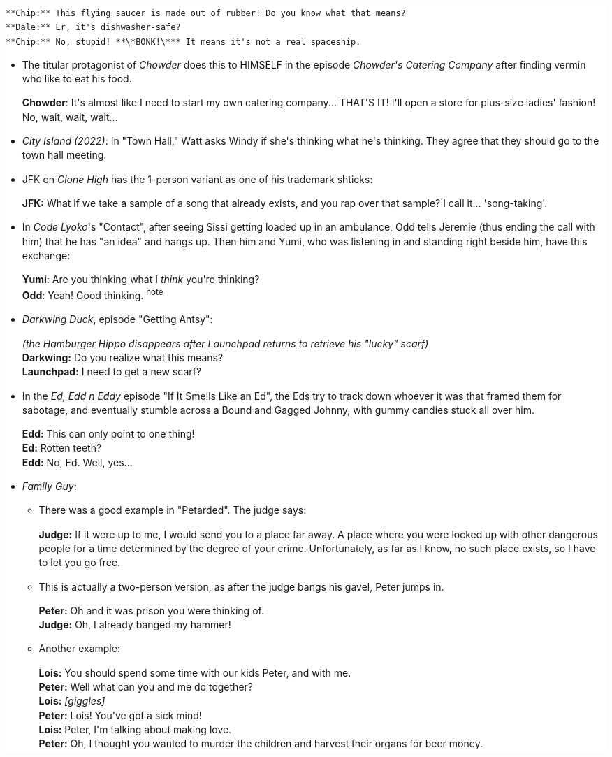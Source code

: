    **Chip:** This flying saucer is made out of rubber! Do you know what that means?  
    **Dale:** Er, it's dishwasher-safe?  
    **Chip:** No, stupid! **\*BONK!\*** It means it's not a real spaceship.
    
-   The titular protagonist of _Chowder_ does this to HIMSELF in the episode _Chowder's Catering Company_ after finding vermin who like to eat his food.
    
    **Chowder**: It's almost like I need to start my own catering company... THAT'S IT! I'll open a store for plus-size ladies' fashion! No, wait, wait, wait...
    
-   _City Island (2022)_: In "Town Hall," Watt asks Windy if she's thinking what he's thinking. They agree that they should go to the town hall meeting.
-   JFK on _Clone High_ has the 1-person variant as one of his trademark shticks:
    
    **JFK:** What if we take a sample of a song that already exists, and you rap over that sample? I call it... 'song-taking'.
    
-   In _Code Lyoko_'s "Contact", after seeing Sissi getting loaded up in an ambulance, Odd tells Jeremie (thus ending the call with him) that he has "an idea" and hangs up. Then him and Yumi, who was listening in and standing right beside him, have this exchange:
    
    **Yumi**: Are you thinking what I _think_ you're thinking?  
    **Odd**: Yeah! Good thinking. <sup>note&nbsp;</sup> 
    
-   _Darkwing Duck_, episode "Getting Antsy":
    
    _(the Hamburger Hippo disappears after Launchpad returns to retrieve his "lucky" scarf)_  
    **Darkwing:** Do you realize what this means?  
    **Launchpad:** I need to get a new scarf?
    
-   In the _Ed, Edd n Eddy_ episode "If It Smells Like an Ed", the Eds try to track down whoever it was that framed them for sabotage, and eventually stumble across a Bound and Gagged Johnny, with gummy candies stuck all over him.
    
    **Edd:** This can only point to one thing!  
    **Ed:** Rotten teeth?  
    **Edd:** No, Ed. Well, yes...
    
-   _Family Guy_:
    -   There was a good example in "Petarded". The judge says:
        
        **Judge:** If it were up to me, I would send you to a place far away. A place where you were locked up with other dangerous people for a time determined by the degree of your crime. Unfortunately, as far as I know, no such place exists, so I have to let you go free.
        
    -   This is actually a two-person version, as after the judge bangs his gavel, Peter jumps in.
        
        **Peter:** Oh and it was prison you were thinking of.  
        **Judge:** Oh, I already banged my hammer!
        
    -   Another example:
        
        **Lois:** You should spend some time with our kids Peter, and with me.  
        **Peter:** Well what can you and me do together?  
        **Lois:** _\[giggles\]_  
        **Peter:** Lois! You've got a sick mind!  
        **Lois:** Peter, I'm talking about making love.  
        **Peter:** Oh, I thought you wanted to murder the children and harvest their organs for beer money.
        